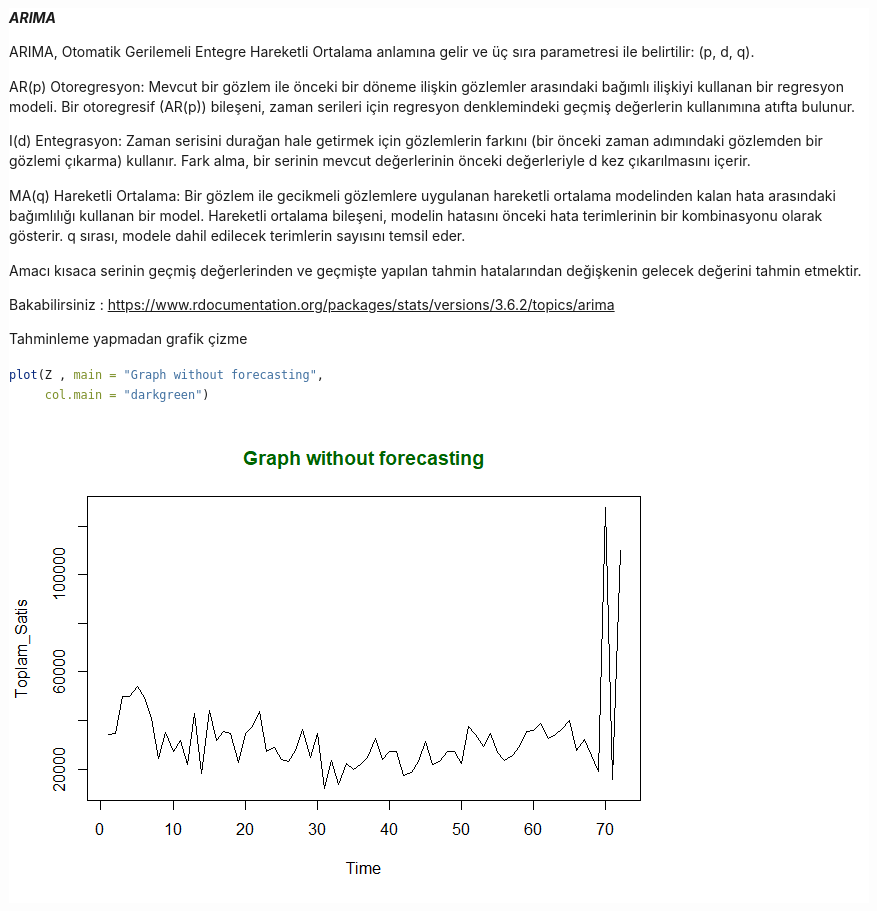***ARIMA***

ARIMA, Otomatik Gerilemeli Entegre Hareketli Ortalama anlamına gelir ve
üç sıra parametresi ile belirtilir: (p, d, q).

AR(p) Otoregresyon: Mevcut bir gözlem ile önceki bir döneme ilişkin
gözlemler arasındaki bağımlı ilişkiyi kullanan bir regresyon modeli.
Bir otoregresif (AR(p)) bileşeni, zaman serileri için regresyon
denklemindeki geçmiş değerlerin kullanımına atıfta bulunur.

I(d) Entegrasyon: Zaman serisini durağan hale getirmek için gözlemlerin
farkını (bir önceki zaman adımındaki gözlemden bir gözlemi çıkarma)
kullanır. Fark alma, bir serinin mevcut değerlerinin önceki değerleriyle
d kez çıkarılmasını içerir.

MA(q) Hareketli Ortalama: Bir gözlem ile gecikmeli gözlemlere uygulanan
hareketli ortalama modelinden kalan hata arasındaki bağımlılığı kullanan
bir model. Hareketli ortalama bileşeni, modelin hatasını önceki hata
terimlerinin bir kombinasyonu olarak gösterir. q sırası, modele dahil
edilecek terimlerin sayısını temsil eder.

Amacı kısaca serinin geçmiş değerlerinden ve geçmişte yapılan tahmin
hatalarından değişkenin gelecek değerini tahmin etmektir.

Bakabilirsiniz :
<https://www.rdocumentation.org/packages/stats/versions/3.6.2/topics/arima>

Tahminleme yapmadan grafik çizme

``` r
plot(Z , main = "Graph without forecasting",
     col.main = "darkgreen")
```

![](index_files/figure-gfm/unnamed-chunk-63-1.png)
